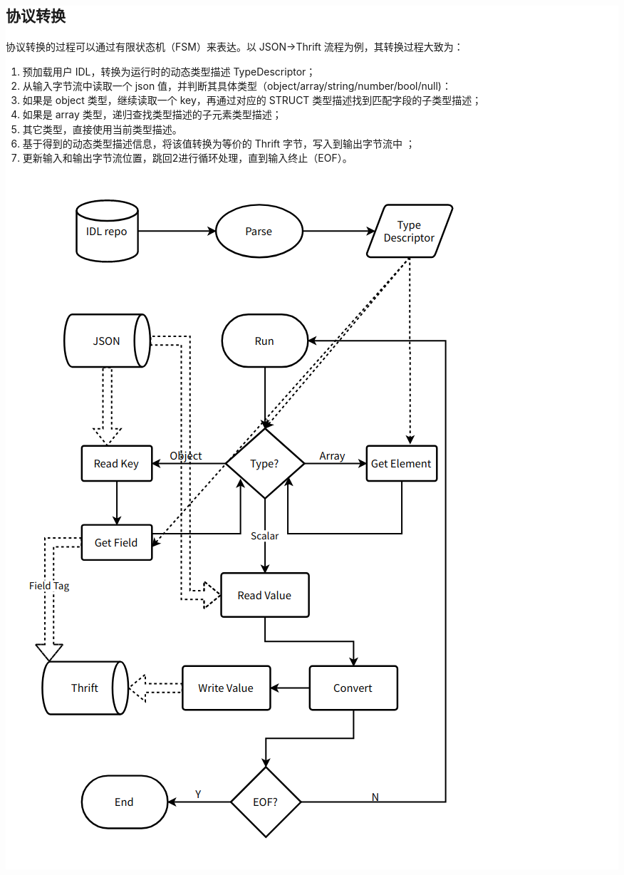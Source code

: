 ## 协议转换

协议转换的过程可以通过有限状态机（FSM）来表达。以 JSON->Thrift 流程为例，其转换过程大致为：

1. 预加载用户 IDL，转换为运行时的动态类型描述 TypeDescriptor；
2. 从输入字节流中读取一个 json 值，并判断其具体类型（object/array/string/number/bool/null)：
3. 如果是 object 类型，继续读取一个 key，再通过对应的 STRUCT 类型描述找到匹配字段的子类型描述；
4. 如果是 array 类型，递归查找类型描述的子元素类型描述；
5. 其它类型，直接使用当前类型描述。
6. 基于得到的动态类型描述信息，将该值转换为等价的 Thrift 字节，写入到输出字节流中 ；
7. 更新输入和输出字节流位置，跳回2进行循环处理，直到输入终止（EOF）。

![](image/intro-1.png)
